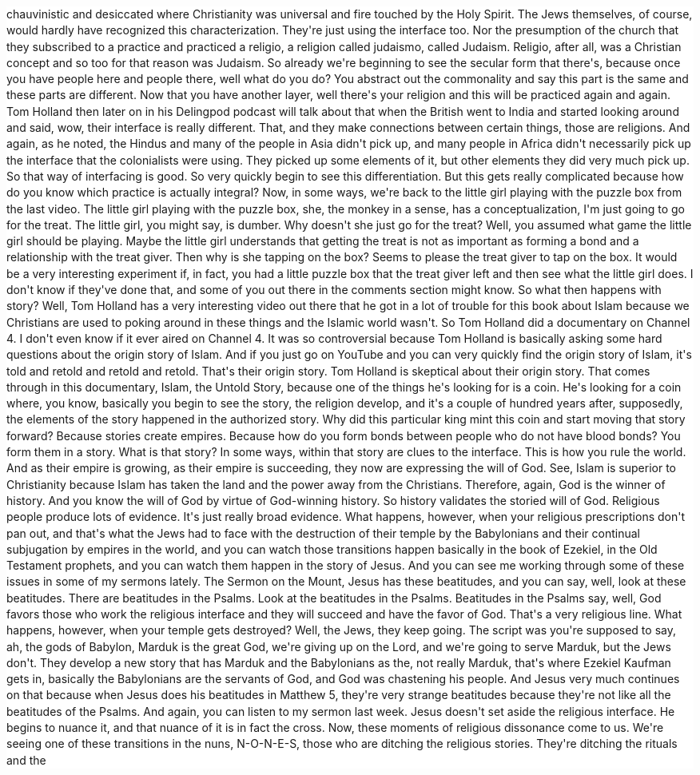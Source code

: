 chauvinistic and desiccated where Christianity was universal and fire touched by the Holy Spirit. The Jews themselves, of course, would hardly have recognized this characterization. They're just using the interface too. Nor the presumption of the church that they subscribed to a practice and practiced a religio, a religion called judaismo, called Judaism. Religio, after all, was a Christian concept and so too for that reason was Judaism. So already we're beginning to see the secular form that there's, because once you have people here and people there, well what do you do? You abstract out the commonality and say this part is the same and these parts are different. Now that you have another layer, well there's your religion and this will be practiced again and again. Tom Holland then later on in his Delingpod podcast will talk about that when the British went to India and started looking around and said, wow, their interface is really different. That, and they make connections between certain things, those are religions. And again, as he noted, the Hindus and many of the people in Asia didn't pick up, and many people in Africa didn't necessarily pick up the interface that the colonialists were using. They picked up some elements of it, but other elements they did very much pick up. So that way of interfacing is good. So very quickly begin to see this differentiation. But this gets really complicated because how do you know which practice is actually integral? Now, in some ways, we're back to the little girl playing with the puzzle box from the last video. The little girl playing with the puzzle box, she, the monkey in a sense, has a conceptualization, I'm just going to go for the treat. The little girl, you might say, is dumber. Why doesn't she just go for the treat? Well, you assumed what game the little girl should be playing. Maybe the little girl understands that getting the treat is not as important as forming a bond and a relationship with the treat giver. Then why is she tapping on the box? Seems to please the treat giver to tap on the box. It would be a very interesting experiment if, in fact, you had a little puzzle box that the treat giver left and then see what the little girl does. I don't know if they've done that, and some of you out there in the comments section might know. So what then happens with story? Well, Tom Holland has a very interesting video out there that he got in a lot of trouble for this book about Islam because we Christians are used to poking around in these things and the Islamic world wasn't. So Tom Holland did a documentary on Channel 4. I don't even know if it ever aired on Channel 4. It was so controversial because Tom Holland is basically asking some hard questions about the origin story of Islam. And if you just go on YouTube and you can very quickly find the origin story of Islam, it's told and retold and retold and retold. That's their origin story. Tom Holland is skeptical about their origin story. That comes through in this documentary, Islam, the Untold Story, because one of the things he's looking for is a coin. He's looking for a coin where, you know, basically you begin to see the story, the religion develop, and it's a couple of hundred years after, supposedly, the elements of the story happened in the authorized story. Why did this particular king mint this coin and start moving that story forward? Because stories create empires. Because how do you form bonds between people who do not have blood bonds? You form them in a story. What is that story? In some ways, within that story are clues to the interface. This is how you rule the world. And as their empire is growing, as their empire is succeeding, they now are expressing the will of God. See, Islam is superior to Christianity because Islam has taken the land and the power away from the Christians. Therefore, again, God is the winner of history. And you know the will of God by virtue of God-winning history. So history validates the storied will of God. Religious people produce lots of evidence. It's just really broad evidence. What happens, however, when your religious prescriptions don't pan out, and that's what the Jews had to face with the destruction of their temple by the Babylonians and their continual subjugation by empires in the world, and you can watch those transitions happen basically in the book of Ezekiel, in the Old Testament prophets, and you can watch them happen in the story of Jesus. And you can see me working through some of these issues in some of my sermons lately. The Sermon on the Mount, Jesus has these beatitudes, and you can say, well, look at these beatitudes. There are beatitudes in the Psalms. Look at the beatitudes in the Psalms. Beatitudes in the Psalms say, well, God favors those who work the religious interface and they will succeed and have the favor of God. That's a very religious line. What happens, however, when your temple gets destroyed? Well, the Jews, they keep going. The script was you're supposed to say, ah, the gods of Babylon, Marduk is the great God, we're giving up on the Lord, and we're going to serve Marduk, but the Jews don't. They develop a new story that has Marduk and the Babylonians as the, not really Marduk, that's where Ezekiel Kaufman gets in, basically the Babylonians are the servants of God, and God was chastening his people. And Jesus very much continues on that because when Jesus does his beatitudes in Matthew 5, they're very strange beatitudes because they're not like all the beatitudes of the Psalms. And again, you can listen to my sermon last week. Jesus doesn't set aside the religious interface. He begins to nuance it, and that nuance of it is in fact the cross. Now, these moments of religious dissonance come to us. We're seeing one of these transitions in the nuns, N-O-N-E-S, those who are ditching the religious stories. They're ditching the rituals and the